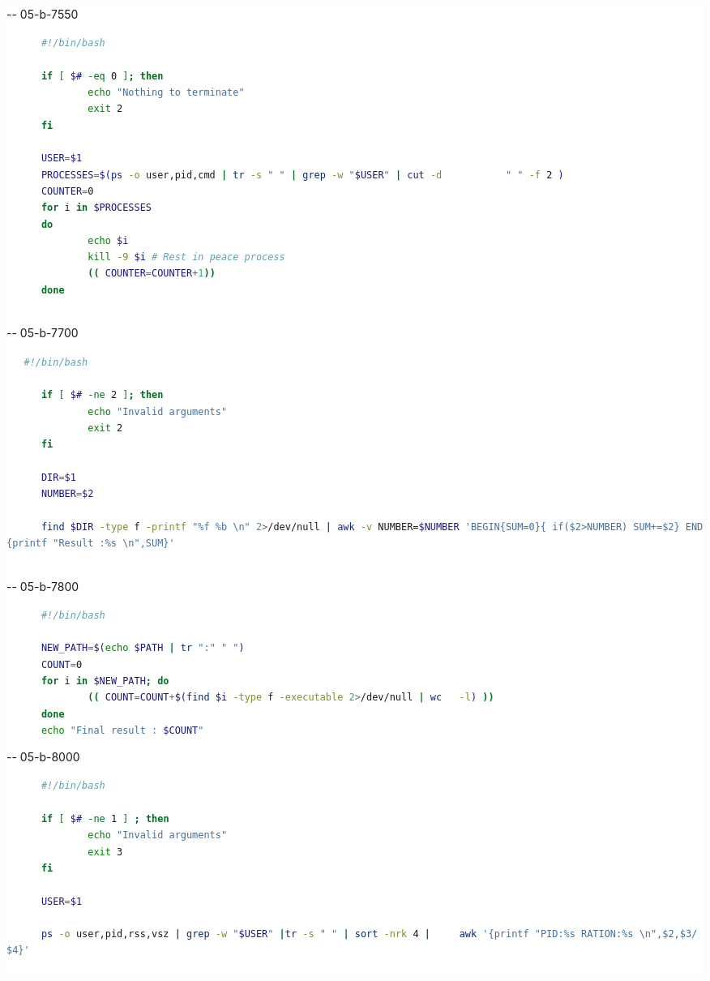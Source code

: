 -- 05-b-7550

  ```bash
        #!/bin/bash

        if [ $# -eq 0 ]; then
                echo "Nothing to terminate"
                exit 2
        fi

        USER=$1
        PROCESSES=$(ps -o user,pid,cmd | tr -s " " | grep -w "$USER" | cut -d           " " -f 2 )
        COUNTER=0
        for i in $PROCESSES
        do
                echo $i
                kill -9 $i # Rest in peace process
                (( COUNTER=COUNTER+1))
        done
   
  ```

-- 05-b-7700

  ```bash
     #!/bin/bash

        if [ $# -ne 2 ]; then
                echo "Invalid arguments"
                exit 2
        fi

        DIR=$1
        NUMBER=$2

        find $DIR -type f -printf "%f %b \n" 2>/dev/null | awk -v NUMBER=$NUMBER 'BEGIN{SUM=0}{ if($2>NUMBER) SUM+=$2} END{printf "Result :%s \n",SUM}'
   
  ```

-- 05-b-7800
  ```bash
        #!/bin/bash

        NEW_PATH=$(echo $PATH | tr ":" " ")
        COUNT=0
        for i in $NEW_PATH; do
                (( COUNT=COUNT+$(find $i -type f -executable 2>/dev/null | wc   -l) ))
        done
        echo "Final result : $COUNT"   
  ```

-- 05-b-8000
  ```bash
        #!/bin/bash

        if [ $# -ne 1 ] ; then
                echo "Invalid arguments"
                exit 3
        fi

        USER=$1

        ps -o user,pid,rss,vsz | grep -w "$USER" |tr -s " " | sort -nrk 4 |     awk '{printf "PID:%s RATION:%s \n",$2,$3/$4}'
   
  ```
